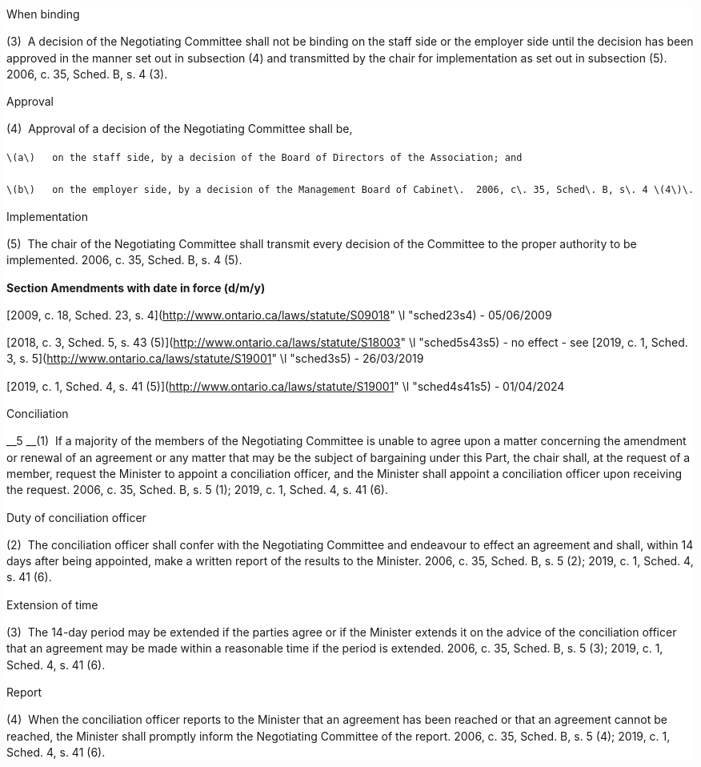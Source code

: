 When binding

\(3\)  A decision of the Negotiating Committee shall not be binding on the staff side or the employer side until the decision has been approved in the manner set out in subsection \(4\) and transmitted by the chair for implementation as set out in subsection \(5\)\.  2006, c\. 35, Sched\. B, s\. 4 \(3\)\.

Approval

\(4\)  Approval of a decision of the Negotiating Committee shall be,

	\(a\)	on the staff side, by a decision of the Board of Directors of the Association; and

	\(b\)	on the employer side, by a decision of the Management Board of Cabinet\.  2006, c\. 35, Sched\. B, s\. 4 \(4\)\.

Implementation

\(5\)  The chair of the Negotiating Committee shall transmit every decision of the Committee to the proper authority to be implemented\.  2006, c\. 35, Sched\. B, s\. 4 \(5\)\.

__Section Amendments with date in force \(d/m/y\)__

[2009, c\. 18, Sched\. 23, s\. 4](http://www.ontario.ca/laws/statute/S09018" \l "sched23s4) \- 05/06/2009

[2018, c\. 3, Sched\. 5, s\. 43 \(5\)](http://www.ontario.ca/laws/statute/S18003" \l "sched5s43s5) \- no effect \- see [2019, c\. 1, Sched\. 3, s\. 5](http://www.ontario.ca/laws/statute/S19001" \l "sched3s5) \- 26/03/2019

[2019, c\. 1, Sched\. 4, s\. 41 \(5\)](http://www.ontario.ca/laws/statute/S19001" \l "sched4s41s5) \- 01/04/2024

Conciliation

<a id="BK6"></a>__5 __\(1\)  If a majority of the members of the Negotiating Committee is unable to agree upon a matter concerning the amendment or renewal of an agreement or any matter that may be the subject of bargaining under this Part, the chair shall, at the request of a member, request the Minister to appoint a conciliation officer, and the Minister shall appoint a conciliation officer upon receiving the request\.  2006, c\. 35, Sched\. B, s\. 5 \(1\); 2019, c\. 1, Sched\. 4, s\. 41 \(6\)\.

Duty of conciliation officer

\(2\)  The conciliation officer shall confer with the Negotiating Committee and endeavour to effect an agreement and shall, within 14 days after being appointed, make a written report of the results to the Minister\.  2006, c\. 35, Sched\. B, s\. 5 \(2\); 2019, c\. 1, Sched\. 4, s\. 41 \(6\)\.

Extension of time

\(3\)  The 14\-day period may be extended if the parties agree or if the Minister extends it on the advice of the conciliation officer that an agreement may be made within a reasonable time if the period is extended\.  2006, c\. 35, Sched\. B, s\. 5 \(3\); 2019, c\. 1, Sched\. 4, s\. 41 \(6\)\.

Report

\(4\)  When the conciliation officer reports to the Minister that an agreement has been reached or that an agreement cannot be reached, the Minister shall promptly inform the Negotiating Committee of the report\.  2006, c\. 35, Sched\. B, s\. 5 \(4\); 2019, c\. 1, Sched\. 4, s\. 41 \(6\)\.
